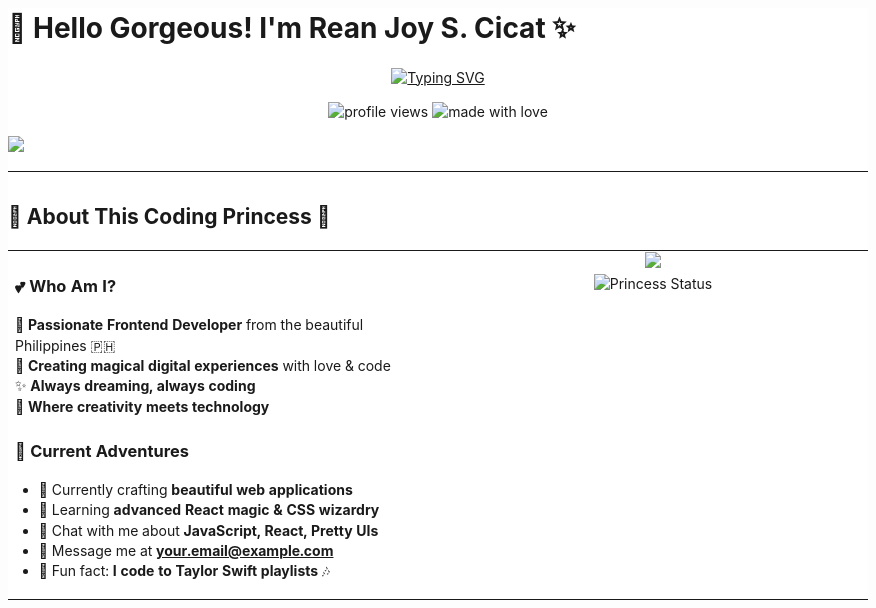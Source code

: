 # 💖 Hello Gorgeous! I'm **Rean Joy S. Cicat** ✨

<div align="center">
  
  [![Typing SVG](https://readme-typing-svg.demolab.com?font=Quicksand&weight=600&size=28&duration=3000&pause=1000&color=FF69B4&center=true&vCenter=true&width=600&lines=✨+Frontend+Developer+✨;💕+UI%2FUX+Princess+💕;🌸+Code+%26+Coffee+Lover+🌸;🦄+Dream+Builder+🦄)](https://git.io/typing-svg)
  
  <p align="center">
    <img src="https://komarev.com/ghpvc/?username=reanjoy&label=Profile%20views&color=ff69b4&style=for-the-badge" alt="profile views" />
    <img src="https://img.shields.io/badge/Made%20with-💖-ff69b4?style=for-the-badge" alt="made with love" />
  </p>
  
</div>

<img src="https://user-images.githubusercontent.com/74038190/212284100-561aa473-3905-4a80-b561-0d28506553ee.gif" width="100%">

---

## 🌸 About This Coding Princess 👑

<table>
<tr>
<td width="50%">

### 💕 Who Am I?
🌺 **Passionate Frontend Developer** from the beautiful Philippines 🇵🇭  
🎀 **Creating magical digital experiences** with love & code  
✨ **Always dreaming, always coding**  
🦄 **Where creativity meets technology**  

### 🌟 Current Adventures
- 🔮 Currently crafting **beautiful web applications**
- 🌸 Learning **advanced React magic & CSS wizardry**
- 💬 Chat with me about **JavaScript, React, Pretty UIs**
- 📧 Message me at **your.email@example.com**
- 🎵 Fun fact: **I code to Taylor Swift playlists** 🎶

</td>
<td width="50%">

<div align="center">
  <img src="https://media.giphy.com/media/L8K62iTDkzGX6/giphy.gif" width="200"/>
  <br>
  <img src="https://readme-typing-svg.demolab.com?font=Press+Start+2P&size=14&duration=2000&pause=1000&color=FF69B4&center=true&vCenter=true&width=300&lines=👑+Coding+Princess+👑;🌸+Pixel+Perfect+Code+🌸" alt="Princess Status" />
</div>

</td>
</tr>
</table>
